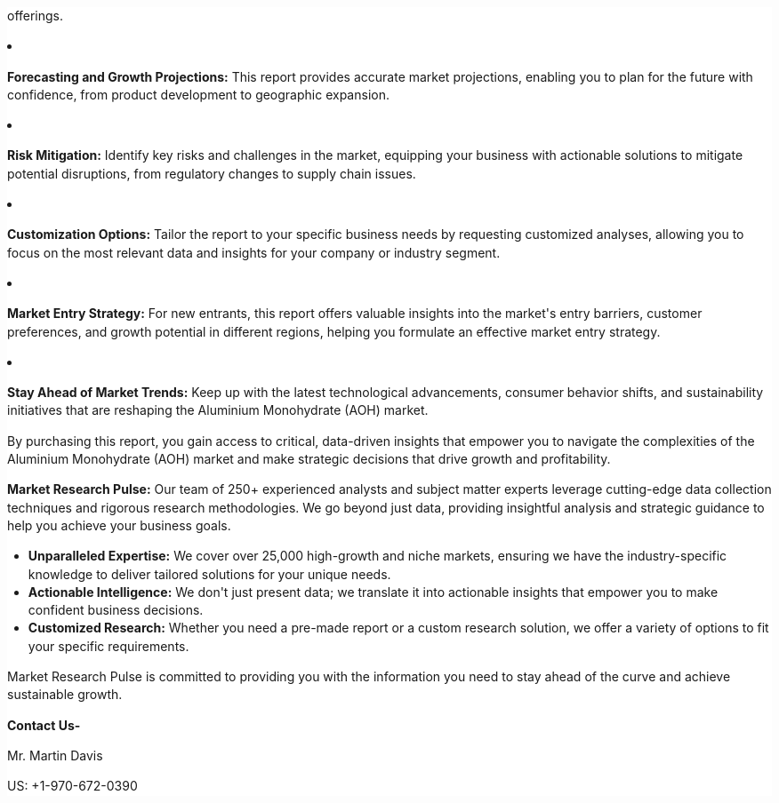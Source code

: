 offerings.</p></li><li><p><strong>Forecasting and Growth Projections:</strong> This report provides accurate market projections, enabling you to plan for the future with confidence, from product development to geographic expansion.</p></li><li><p><strong>Risk Mitigation:</strong> Identify key risks and challenges in the market, equipping your business with actionable solutions to mitigate potential disruptions, from regulatory changes to supply chain issues.</p></li><li><p><strong>Customization Options:</strong> Tailor the report to your specific business needs by requesting customized analyses, allowing you to focus on the most relevant data and insights for your company or industry segment.</p></li><li><p><strong>Market Entry Strategy:</strong> For new entrants, this report offers valuable insights into the market's entry barriers, customer preferences, and growth potential in different regions, helping you formulate an effective market entry strategy.</p></li><li><p><strong>Stay Ahead of Market Trends:</strong> Keep up with the latest technological advancements, consumer behavior shifts, and sustainability initiatives that are reshaping the Aluminium Monohydrate (AOH) market.</p></li></ol><p>By purchasing this report, you gain access to critical, data-driven insights that empower you to navigate the complexities of the Aluminium Monohydrate (AOH) market and make strategic decisions that drive growth and profitability.</p><p><strong>Market Research Pulse:</strong>&nbsp;Our team of 250+ experienced analysts and subject matter experts leverage cutting-edge data collection techniques and rigorous research methodologies. We go beyond just data, providing insightful analysis and strategic guidance to help you achieve your business goals.</p><ul><li><strong>Unparalleled Expertise:</strong>&nbsp;We cover over 25,000 high-growth and niche markets, ensuring we have the industry-specific knowledge to deliver tailored solutions for your unique needs.</li><li><strong>Actionable Intelligence:</strong>&nbsp;We don't just present data; we translate it into actionable insights that empower you to make confident business decisions.</li><li><strong>Customized Research:</strong>&nbsp;Whether you need a pre-made report or a custom research solution, we offer a variety of options to fit your specific requirements.</li></ul><p>Market Research Pulse is committed to providing you with the information you need to stay ahead of the curve and achieve sustainable growth.</p><p><strong>Contact Us-</strong></p><p>Mr. Martin Davis</p><p>US: +1-970-672-0390</p>

